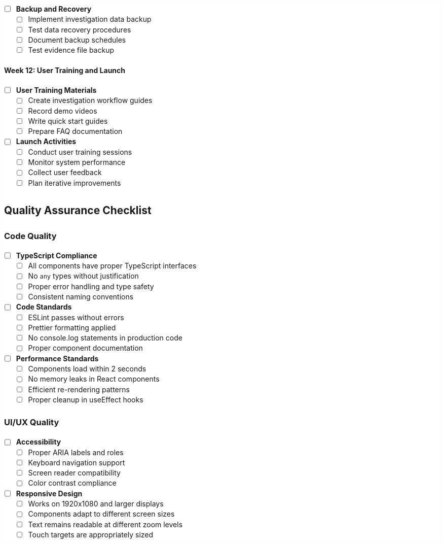 - [ ] **Backup and Recovery**
  - [ ] Implement investigation data backup
  - [ ] Test data recovery procedures
  - [ ] Document backup schedules
  - [ ] Test evidence file backup

#### Week 12: User Training and Launch
- [ ] **User Training Materials**
  - [ ] Create investigation workflow guides
  - [ ] Record demo videos
  - [ ] Write quick start guides
  - [ ] Prepare FAQ documentation

- [ ] **Launch Activities**
  - [ ] Conduct user training sessions
  - [ ] Monitor system performance
  - [ ] Collect user feedback
  - [ ] Plan iterative improvements

## Quality Assurance Checklist

### Code Quality
- [ ] **TypeScript Compliance**
  - [ ] All components have proper TypeScript interfaces
  - [ ] No `any` types without justification
  - [ ] Proper error handling and type safety
  - [ ] Consistent naming conventions

- [ ] **Code Standards**
  - [ ] ESLint passes without errors
  - [ ] Prettier formatting applied
  - [ ] No console.log statements in production code
  - [ ] Proper component documentation

- [ ] **Performance Standards**
  - [ ] Components load within 2 seconds
  - [ ] No memory leaks in React components
  - [ ] Efficient re-rendering patterns
  - [ ] Proper cleanup in useEffect hooks

### UI/UX Quality
- [ ] **Accessibility**
  - [ ] Proper ARIA labels and roles
  - [ ] Keyboard navigation support
  - [ ] Screen reader compatibility
  - [ ] Color contrast compliance

- [ ] **Responsive Design**
  - [ ] Works on 1920x1080 and larger displays
  - [ ] Components adapt to different screen sizes
  - [ ] Text remains readable at different zoom levels
  - [ ] Touch targets are appropriately sized
